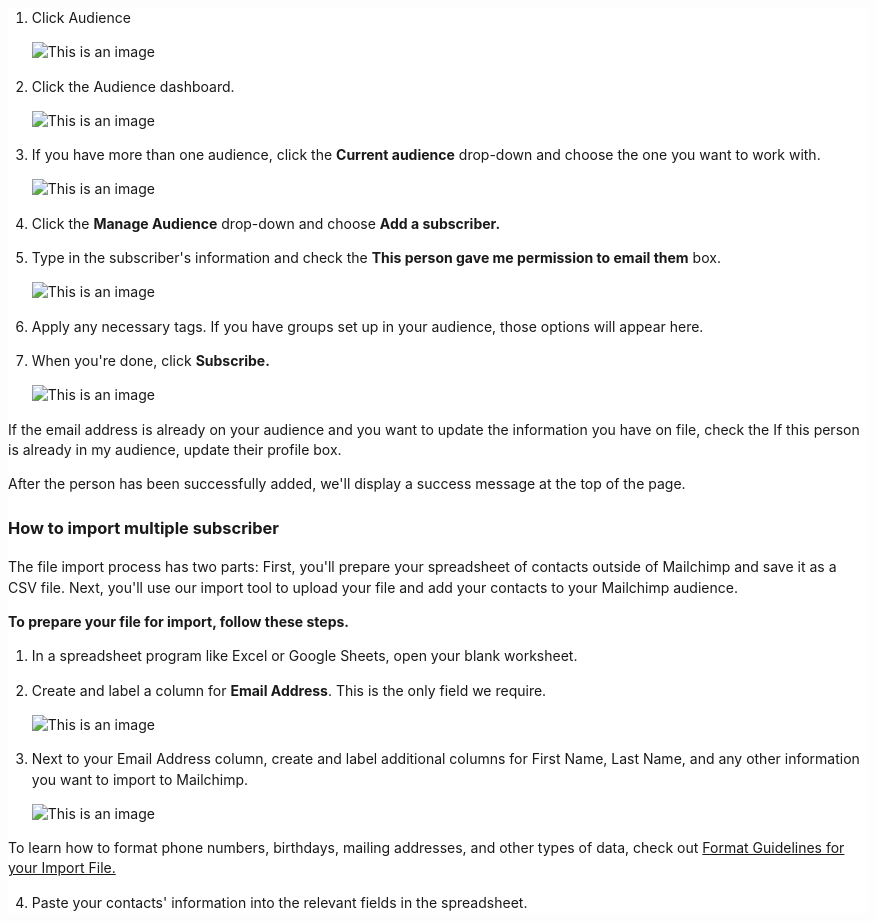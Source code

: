 
1. Click Audience

    ![This is an image](https://i.imgur.com/5W6kgTO.png)

2. Click the Audience dashboard.

    ![This is an image](https://i.imgur.com/7jG7rNx.png)

3. If you have more than one audience, click the **Current audience** drop-down and choose the one you want to work with.
   
   ![This is an image](https://i.imgur.com/HoDYTOO.png)

4. Click the **Manage Audience** drop-down and choose **Add a subscriber.**
5. Type in the subscriber's information and check the **This person gave me permission to email them** box.

    ![This is an image](https://i.imgur.com/wg3itWa.png)

6. Apply any necessary tags. If you have groups set up in your audience, those options will appear here.
7. When you're done, click **Subscribe.**

    ![This is an image](https://i.imgur.com/pG8omjj.png)

If the email address is already on your audience and you want to update the information you have on file, check the If this person is already in my audience, update their profile box.

After the person has been successfully added, we'll display a success message at the top of the page.

### **How to import multiple subscriber**

The file import process has two parts: First, you'll prepare your spreadsheet of contacts outside of Mailchimp and save it as a CSV file. Next, you'll use our import tool to upload your file and add your contacts to your Mailchimp audience.

**To prepare your file for import, follow these steps.**

1. In a spreadsheet program like Excel or Google Sheets, open your blank worksheet.
2. Create and label a column for **Email Address**. This is the only field we require.

    ![This is an image](https://i.imgur.com/r65Y8SX.png)

3. Next to your Email Address column, create and label additional columns for First Name, Last Name, and any other information you want to import to Mailchimp.

    ![This is an image](https://i.imgur.com/YgQCKPS.png)

To learn how to format phone numbers, birthdays, mailing addresses, and other types of data, check out [Format Guidelines for your Import File.](https://mailchimp.com/help/format-guidelines-for-your-import-file/)

4. Paste your contacts' information into the relevant fields in the spreadsheet.
   